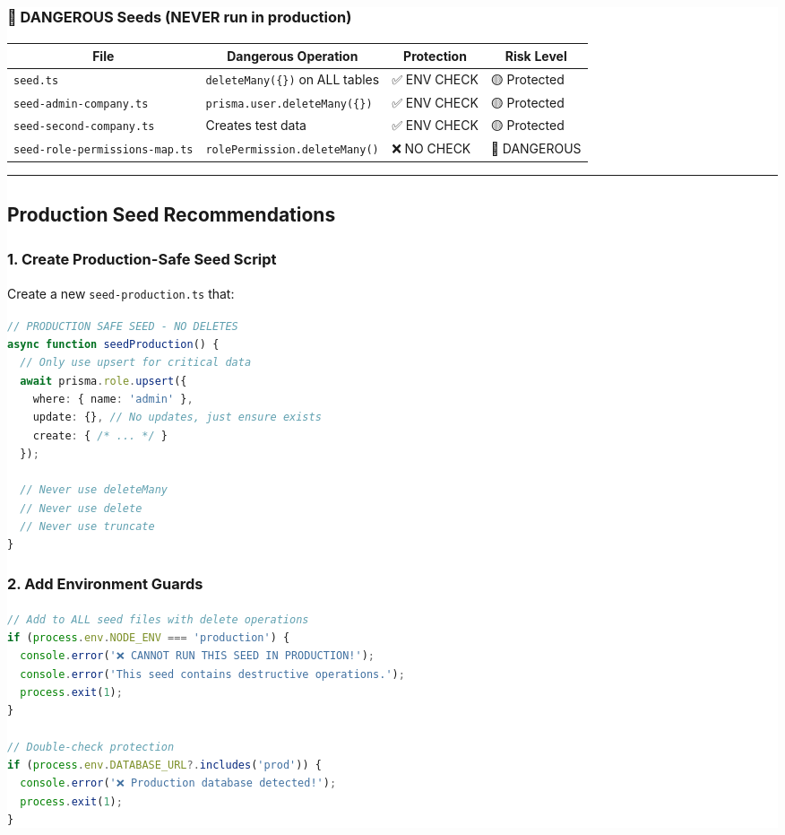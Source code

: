 ### 🔴 DANGEROUS Seeds (NEVER run in production)

| File | Dangerous Operation | Protection | Risk Level |
|------|-------------------|------------|------------|
| `seed.ts` | `deleteMany({})` on ALL tables | ✅ ENV CHECK | 🟡 Protected |
| `seed-admin-company.ts` | `prisma.user.deleteMany({})` | ✅ ENV CHECK | 🟡 Protected |
| `seed-second-company.ts` | Creates test data | ✅ ENV CHECK | 🟡 Protected |
| `seed-role-permissions-map.ts` | `rolePermission.deleteMany()` | ❌ NO CHECK | 🔴 DANGEROUS |

---

## Production Seed Recommendations

### 1. Create Production-Safe Seed Script

Create a new `seed-production.ts` that:
```typescript
// PRODUCTION SAFE SEED - NO DELETES
async function seedProduction() {
  // Only use upsert for critical data
  await prisma.role.upsert({
    where: { name: 'admin' },
    update: {}, // No updates, just ensure exists
    create: { /* ... */ }
  });
  
  // Never use deleteMany
  // Never use delete
  // Never use truncate
}
```

### 2. Add Environment Guards

```typescript
// Add to ALL seed files with delete operations
if (process.env.NODE_ENV === 'production') {
  console.error('❌ CANNOT RUN THIS SEED IN PRODUCTION!');
  console.error('This seed contains destructive operations.');
  process.exit(1);
}

// Double-check protection
if (process.env.DATABASE_URL?.includes('prod')) {
  console.error('❌ Production database detected!');
  process.exit(1);
}
```
